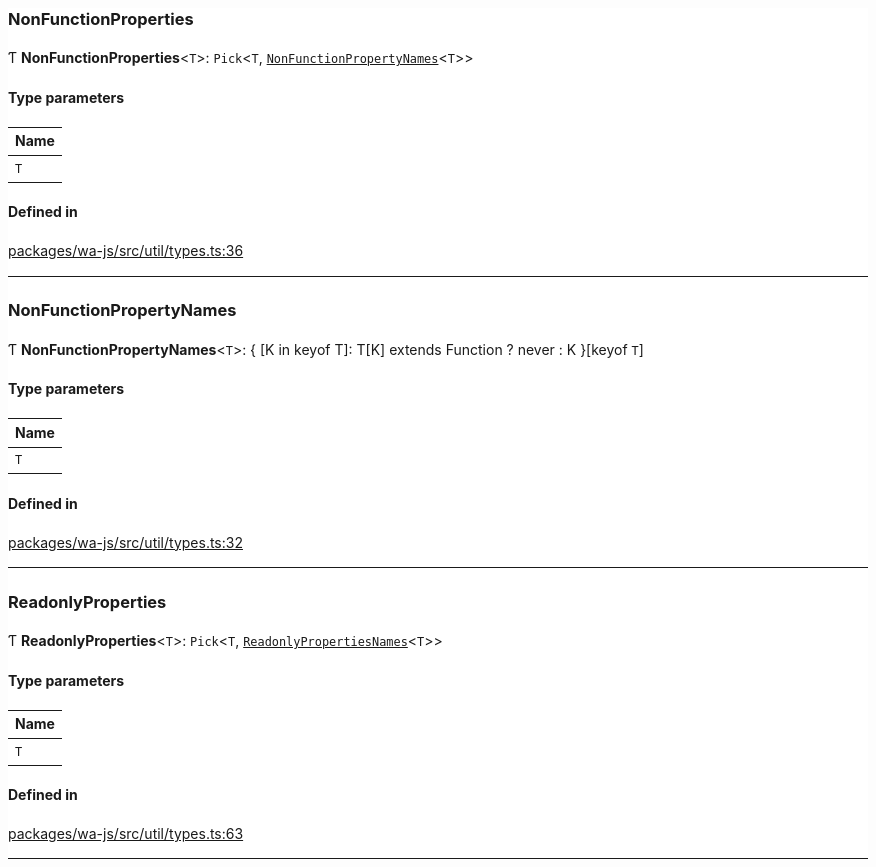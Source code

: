 ### NonFunctionProperties

Ƭ **NonFunctionProperties**<`T`\>: `Pick`<`T`, [`NonFunctionPropertyNames`](util.md#nonfunctionpropertynames)<`T`\>\>

#### Type parameters

| Name |
| :------ |
| `T` |

#### Defined in

[packages/wa-js/src/util/types.ts:36](https://github.com/wppconnect-team/wa-js/blob/main/src/util/types.ts#L36)

___

### NonFunctionPropertyNames

Ƭ **NonFunctionPropertyNames**<`T`\>: { [K in keyof T]: T[K] extends Function ? never : K }[keyof `T`]

#### Type parameters

| Name |
| :------ |
| `T` |

#### Defined in

[packages/wa-js/src/util/types.ts:32](https://github.com/wppconnect-team/wa-js/blob/main/src/util/types.ts#L32)

___

### ReadonlyProperties

Ƭ **ReadonlyProperties**<`T`\>: `Pick`<`T`, [`ReadonlyPropertiesNames`](util.md#readonlypropertiesnames)<`T`\>\>

#### Type parameters

| Name |
| :------ |
| `T` |

#### Defined in

[packages/wa-js/src/util/types.ts:63](https://github.com/wppconnect-team/wa-js/blob/main/src/util/types.ts#L63)

___
